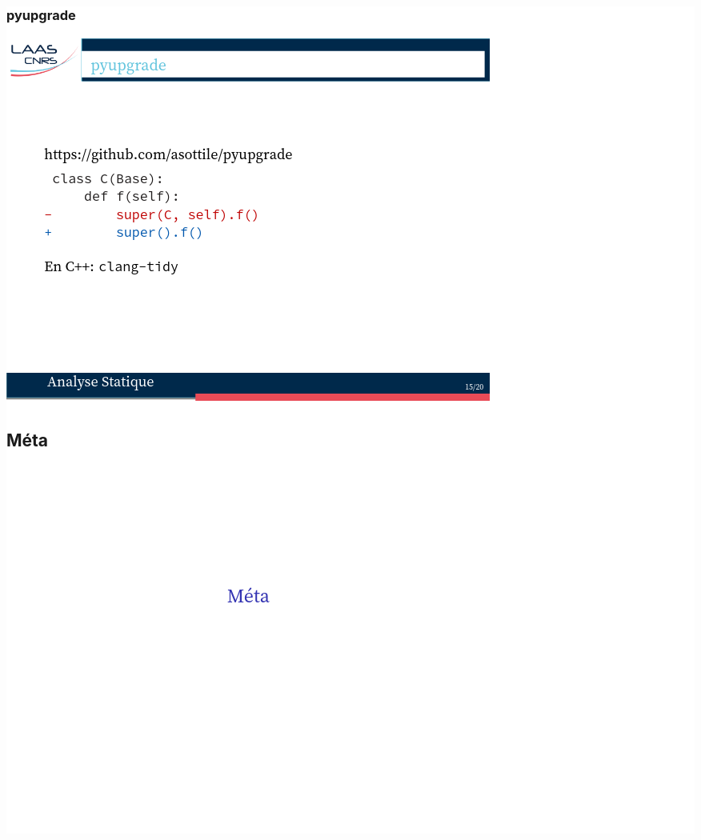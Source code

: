 ### pyupgrade
![](/assets/images/COOSATR.SlideOutils.15.png)

## Méta
![](/assets/images/COOSATR.SlideOutils.16.png)
